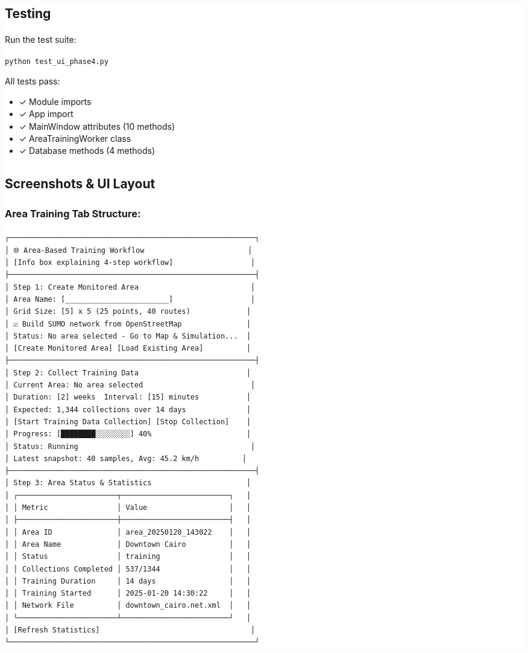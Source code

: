 ## Testing

Run the test suite:
```bash
python test_ui_phase4.py
```

All tests pass:
- ✓ Module imports
- ✓ App import
- ✓ MainWindow attributes (10 methods)
- ✓ AreaTrainingWorker class
- ✓ Database methods (4 methods)

## Screenshots & UI Layout

### Area Training Tab Structure:
```
┌─────────────────────────────────────────────────────────┐
│ 🌐 Area-Based Training Workflow                        │
│ [Info box explaining 4-step workflow]                  │
├─────────────────────────────────────────────────────────┤
│ Step 1: Create Monitored Area                          │
│ Area Name: [________________________]                  │
│ Grid Size: [5] x 5 (25 points, 40 routes)             │
│ ☑ Build SUMO network from OpenStreetMap               │
│ Status: No area selected - Go to Map & Simulation...  │
│ [Create Monitored Area] [Load Existing Area]          │
├─────────────────────────────────────────────────────────┤
│ Step 2: Collect Training Data                         │
│ Current Area: No area selected                         │
│ Duration: [2] weeks  Interval: [15] minutes           │
│ Expected: 1,344 collections over 14 days              │
│ [Start Training Data Collection] [Stop Collection]    │
│ Progress: [████████░░░░░░░░] 40%                      │
│ Status: Running                                        │
│ Latest snapshot: 40 samples, Avg: 45.2 km/h          │
├─────────────────────────────────────────────────────────┤
│ Step 3: Area Status & Statistics                      │
│ ┌───────────────────────┬─────────────────────────┐   │
│ │ Metric                │ Value                   │   │
│ ├───────────────────────┼─────────────────────────┤   │
│ │ Area ID               │ area_20250120_143022    │   │
│ │ Area Name             │ Downtown Cairo          │   │
│ │ Status                │ training                │   │
│ │ Collections Completed │ 537/1344                │   │
│ │ Training Duration     │ 14 days                 │   │
│ │ Training Started      │ 2025-01-20 14:30:22     │   │
│ │ Network File          │ downtown_cairo.net.xml  │   │
│ └───────────────────────┴─────────────────────────┘   │
│ [Refresh Statistics]                                   │
└─────────────────────────────────────────────────────────┘
```
